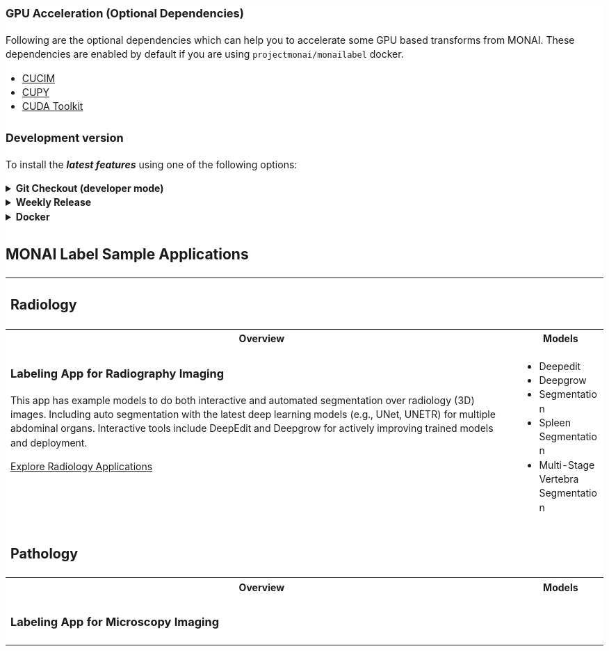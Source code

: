 ### GPU Acceleration (Optional Dependencies)
Following are the optional dependencies which can help you to accelerate some GPU based transforms from MONAI. These dependencies are enabled by default if you are using `projectmonai/monailabel` docker.
- [CUCIM](https://pypi.org/project/cucim/)
- [CUPY](https://docs.cupy.dev/en/stable/install.html#installing-cupy)
- [CUDA Toolkit](https://developer.nvidia.com/cuda-downloads)

### Development version

To install the _**latest features**_ using one of the following options:

<details><summary><strong>Git Checkout (developer mode)</strong></summary></details>

<details><summary><strong>Weekly Release</strong></summary></details>

<details><summary><strong>Docker</strong></summary></details>

## MONAI Label Sample Applications
<table>
  <tr></tr>
  <tr>
    <td colspan="2">
      <h3><big>Radiology</big></h3>
    </td>
  </tr>
  <tr>
    <th>Overview</th>
    <th>Models</th>
  </tr>
  <tr></tr>  
  <tr>
    <td>
      <h3>Labeling App for Radiography Imaging</h3>
      <p>This app has example models to do both interactive and automated segmentation over radiology (3D) images. Including auto segmentation with the latest deep learning models (e.g., UNet, UNETR) for multiple abdominal organs. Interactive tools include DeepEdit and Deepgrow for actively improving trained models and deployment.</p>
      <a href="">Explore Radiology Applications</a>
    </td>
    <td>
      <ul>
        <li>Deepedit</li>
        <li>Deepgrow</li>
        <li>Segmentation</li>
        <li>Spleen Segmentation</li>
        <li>Multi-Stage Vertebra Segmentation</li>
      </ul>
    </td>
  </tr>
  <tr>
    <td colspan="2">
      <h3><big>Pathology</big></h3>
    </td>
  </tr>
  <tr>
    <th>Overview</th>
    <th>Models</th>
  </tr>
  <tr></tr>
  <tr>
    <td>
      <h3>Labeling App for Microscopy Imaging</h3>